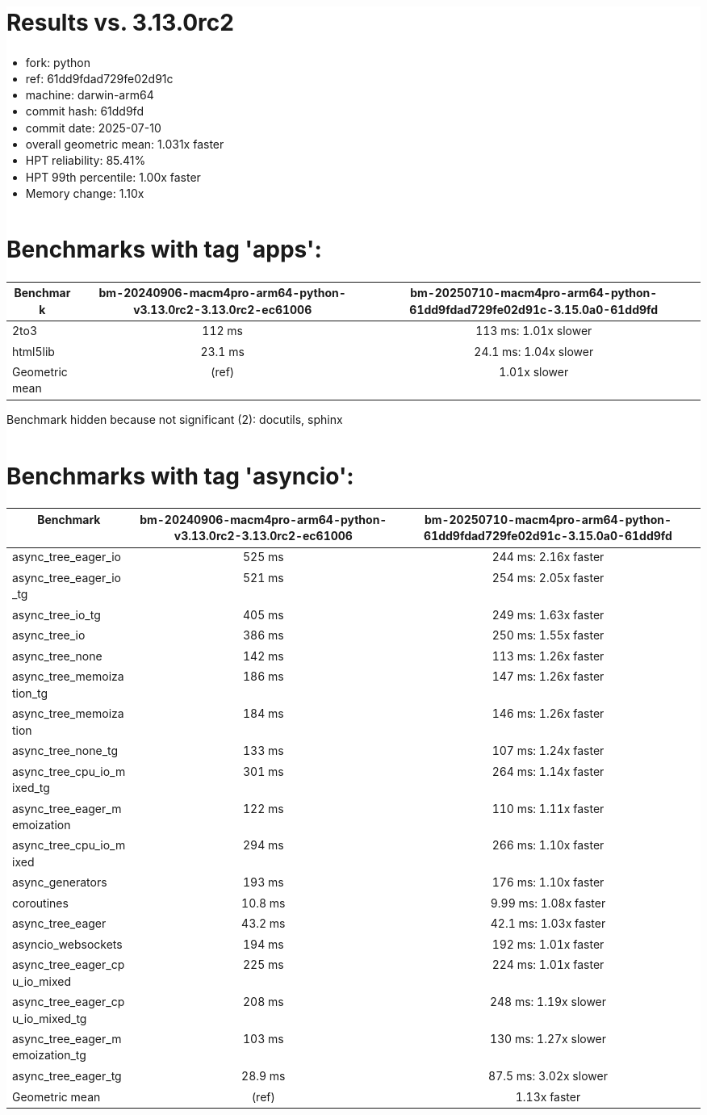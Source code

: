 # Results vs. 3.13.0rc2

- fork: python
- ref: 61dd9fdad729fe02d91c
- machine: darwin-arm64
- commit hash: 61dd9fd
- commit date: 2025-07-10
- overall geometric mean: 1.031x faster
- HPT reliability: 85.41%
- HPT 99th percentile: 1.00x faster
- Memory change: 1.10x

Benchmarks with tag 'apps':
===========================

| Benchmark      | bm-20240906-macm4pro-arm64-python-v3.13.0rc2-3.13.0rc2-ec61006 | bm-20250710-macm4pro-arm64-python-61dd9fdad729fe02d91c-3.15.0a0-61dd9fd |
|----------------|:--------------------------------------------------------------:|:-----------------------------------------------------------------------:|
| 2to3           | 112 ms                                                         | 113 ms: 1.01x slower                                                    |
| html5lib       | 23.1 ms                                                        | 24.1 ms: 1.04x slower                                                   |
| Geometric mean | (ref)                                                          | 1.01x slower                                                            |

Benchmark hidden because not significant (2): docutils, sphinx

Benchmarks with tag 'asyncio':
==============================

| Benchmark                        | bm-20240906-macm4pro-arm64-python-v3.13.0rc2-3.13.0rc2-ec61006 | bm-20250710-macm4pro-arm64-python-61dd9fdad729fe02d91c-3.15.0a0-61dd9fd |
|----------------------------------|:--------------------------------------------------------------:|:-----------------------------------------------------------------------:|
| async_tree_eager_io              | 525 ms                                                         | 244 ms: 2.16x faster                                                    |
| async_tree_eager_io_tg           | 521 ms                                                         | 254 ms: 2.05x faster                                                    |
| async_tree_io_tg                 | 405 ms                                                         | 249 ms: 1.63x faster                                                    |
| async_tree_io                    | 386 ms                                                         | 250 ms: 1.55x faster                                                    |
| async_tree_none                  | 142 ms                                                         | 113 ms: 1.26x faster                                                    |
| async_tree_memoization_tg        | 186 ms                                                         | 147 ms: 1.26x faster                                                    |
| async_tree_memoization           | 184 ms                                                         | 146 ms: 1.26x faster                                                    |
| async_tree_none_tg               | 133 ms                                                         | 107 ms: 1.24x faster                                                    |
| async_tree_cpu_io_mixed_tg       | 301 ms                                                         | 264 ms: 1.14x faster                                                    |
| async_tree_eager_memoization     | 122 ms                                                         | 110 ms: 1.11x faster                                                    |
| async_tree_cpu_io_mixed          | 294 ms                                                         | 266 ms: 1.10x faster                                                    |
| async_generators                 | 193 ms                                                         | 176 ms: 1.10x faster                                                    |
| coroutines                       | 10.8 ms                                                        | 9.99 ms: 1.08x faster                                                   |
| async_tree_eager                 | 43.2 ms                                                        | 42.1 ms: 1.03x faster                                                   |
| asyncio_websockets               | 194 ms                                                         | 192 ms: 1.01x faster                                                    |
| async_tree_eager_cpu_io_mixed    | 225 ms                                                         | 224 ms: 1.01x faster                                                    |
| async_tree_eager_cpu_io_mixed_tg | 208 ms                                                         | 248 ms: 1.19x slower                                                    |
| async_tree_eager_memoization_tg  | 103 ms                                                         | 130 ms: 1.27x slower                                                    |
| async_tree_eager_tg              | 28.9 ms                                                        | 87.5 ms: 3.02x slower                                                   |
| Geometric mean                   | (ref)                                                          | 1.13x faster                                                            |
